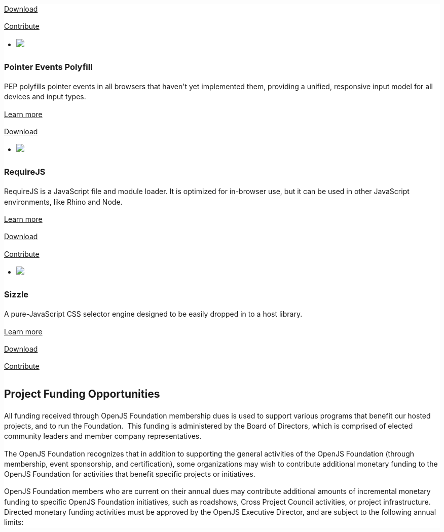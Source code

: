 [Download](https://www.npmjs.com/package/jquery-ui)

[Contribute](https://github.com/jquery/jquery-ui)
- ![](https://openjsf.org/_next/image?url=https%3A%2F%2Fopenjsf.cdn.prismic.io%2Fopenjsf%2F33750560-eb46-468e-b66a-bc4e91c4767c_pep.svg&w=256&q=75)

### Pointer Events Polyfill

PEP polyfills pointer events in all browsers that haven't yet implemented them, providing a unified, responsive input model for all devices and input types.

[Learn more](https://github.com/jquery-archive/PEP)

[Download](https://www.npmjs.com/package/pepjs)
- ![](https://openjsf.org/_next/image?url=https%3A%2F%2Fopenjsf.cdn.prismic.io%2Fopenjsf%2F70a82797-6d3b-425c-a511-74863101634b_require-js.svg&w=256&q=75)

### RequireJS

RequireJS is a JavaScript file and module loader. It is optimized for in-browser use, but it can be used in other JavaScript environments, like Rhino and Node.

[Learn more](http://requirejs.org/)

[Download](https://requirejs.org/docs/download.html)

[Contribute](https://github.com/requirejs/requirejs)
- ![](https://openjsf.org/_next/image?url=https%3A%2F%2Fopenjsf.cdn.prismic.io%2Fopenjsf%2Ff29ce81a-3ecf-408a-9919-25643395262a_Sizzle-Logo.svg&w=256&q=75)

### Sizzle

A pure-JavaScript CSS selector engine designed to be easily dropped in to a host library.

[Learn more](https://sizzlejs.com/)

[Download](https://www.npmjs.com/package/sizzle)

[Contribute](https://github.com/jquery/sizzle)

## Project Funding Opportunities

All funding received through OpenJS Foundation membership dues is used to support various programs that benefit our hosted projects, and to run the Foundation.  This funding is administered by the Board of Directors, which is comprised of elected community leaders and member company representatives.  
  
The OpenJS Foundation recognizes that in addition to supporting the general activities of the OpenJS Foundation (through membership, event sponsorship, and certification), some organizations may wish to contribute additional monetary funding to the OpenJS Foundation for activities that benefit specific projects or initiatives.  
  
OpenJS Foundation members who are current on their annual dues may contribute additional amounts of incremental monetary funding to specific OpenJS Foundation initiatives, such as roadshows, Cross Project Council activities, or project infrastructure. Directed monetary funding activities must be approved by the OpenJS Executive Director, and are subject to the following annual limits:  
  